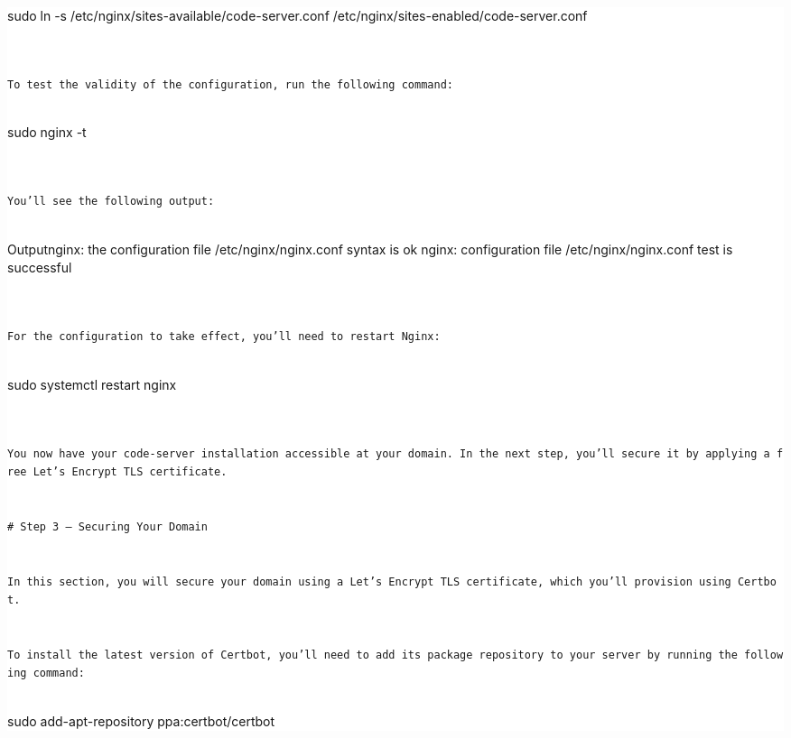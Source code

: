 ```

```
sudo ln -s /etc/nginx/sites-available/code-server.conf /etc/nginx/sites-enabled/code-server.conf


```


To test the validity of the configuration, run the following command:


```
sudo nginx -t


```


You’ll see the following output:


```
Outputnginx: the configuration file /etc/nginx/nginx.conf syntax is ok
nginx: configuration file /etc/nginx/nginx.conf test is successful

```


For the configuration to take effect, you’ll need to restart Nginx:


```
sudo systemctl restart nginx


```


You now have your code-server installation accessible at your domain. In the next step, you’ll secure it by applying a free Let’s Encrypt TLS certificate.


# Step 3 — Securing Your Domain


In this section, you will secure your domain using a Let’s Encrypt TLS certificate, which you’ll provision using Certbot.


To install the latest version of Certbot, you’ll need to add its package repository to your server by running the following command:


```
sudo add-apt-repository ppa:certbot/certbot
